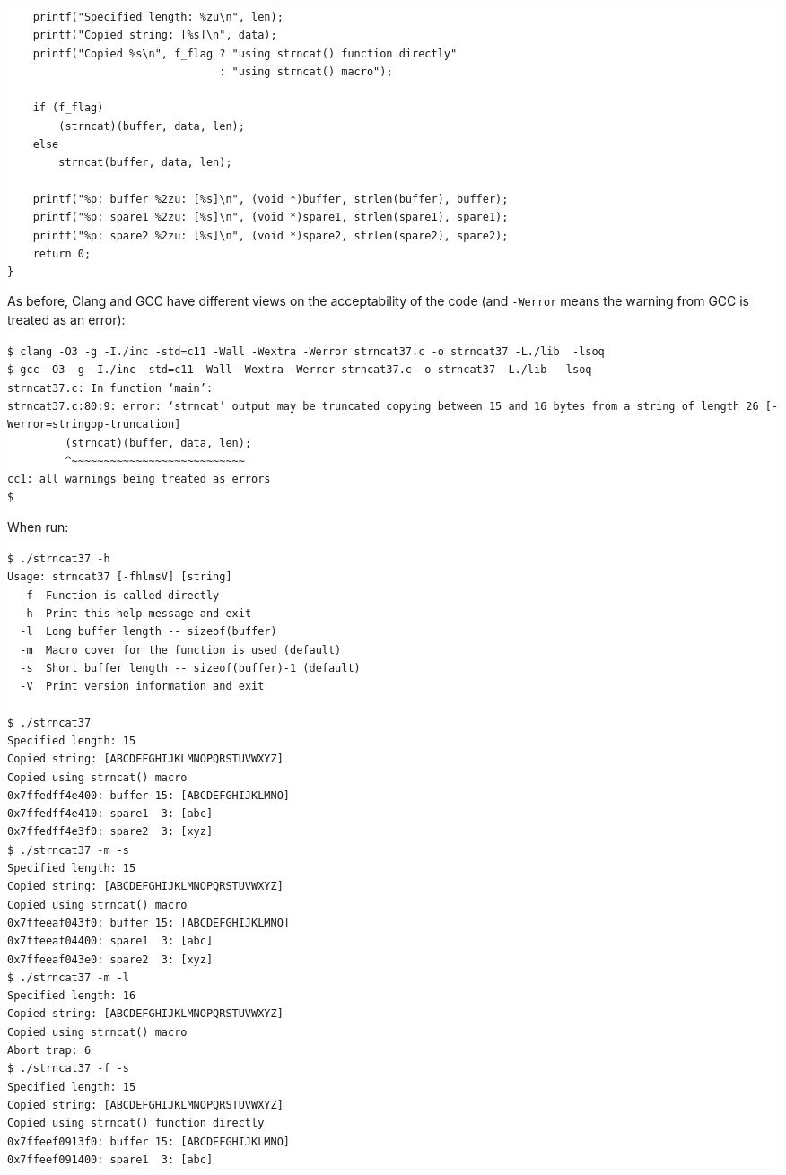        printf("Specified length: %zu\n", len);
        printf("Copied string: [%s]\n", data);
        printf("Copied %s\n", f_flag ? "using strncat() function directly"
                                     : "using strncat() macro");

        if (f_flag)
            (strncat)(buffer, data, len);
        else
            strncat(buffer, data, len);

        printf("%p: buffer %2zu: [%s]\n", (void *)buffer, strlen(buffer), buffer);
        printf("%p: spare1 %2zu: [%s]\n", (void *)spare1, strlen(spare1), spare1);
        printf("%p: spare2 %2zu: [%s]\n", (void *)spare2, strlen(spare2), spare2);
        return 0;
    }

As before, Clang and GCC have different views on the acceptability of
the code (and `-Werror` means the warning from GCC is treated as an
error):

    $ clang -O3 -g -I./inc -std=c11 -Wall -Wextra -Werror strncat37.c -o strncat37 -L./lib  -lsoq
    $ gcc -O3 -g -I./inc -std=c11 -Wall -Wextra -Werror strncat37.c -o strncat37 -L./lib  -lsoq
    strncat37.c: In function ‘main’:
    strncat37.c:80:9: error: ‘strncat’ output may be truncated copying between 15 and 16 bytes from a string of length 26 [-Werror=stringop-truncation]
             (strncat)(buffer, data, len);
             ^~~~~~~~~~~~~~~~~~~~~~~~~~~~
    cc1: all warnings being treated as errors
    $

When run:


    $ ./strncat37 -h
    Usage: strncat37 [-fhlmsV] [string]
      -f  Function is called directly
      -h  Print this help message and exit
      -l  Long buffer length -- sizeof(buffer)
      -m  Macro cover for the function is used (default)
      -s  Short buffer length -- sizeof(buffer)-1 (default)
      -V  Print version information and exit

    $ ./strncat37
    Specified length: 15
    Copied string: [ABCDEFGHIJKLMNOPQRSTUVWXYZ]
    Copied using strncat() macro
    0x7ffedff4e400: buffer 15: [ABCDEFGHIJKLMNO]
    0x7ffedff4e410: spare1  3: [abc]
    0x7ffedff4e3f0: spare2  3: [xyz]
    $ ./strncat37 -m -s
    Specified length: 15
    Copied string: [ABCDEFGHIJKLMNOPQRSTUVWXYZ]
    Copied using strncat() macro
    0x7ffeeaf043f0: buffer 15: [ABCDEFGHIJKLMNO]
    0x7ffeeaf04400: spare1  3: [abc]
    0x7ffeeaf043e0: spare2  3: [xyz]
    $ ./strncat37 -m -l
    Specified length: 16
    Copied string: [ABCDEFGHIJKLMNOPQRSTUVWXYZ]
    Copied using strncat() macro
    Abort trap: 6
    $ ./strncat37 -f -s
    Specified length: 15
    Copied string: [ABCDEFGHIJKLMNOPQRSTUVWXYZ]
    Copied using strncat() function directly
    0x7ffeef0913f0: buffer 15: [ABCDEFGHIJKLMNO]
    0x7ffeef091400: spare1  3: [abc]